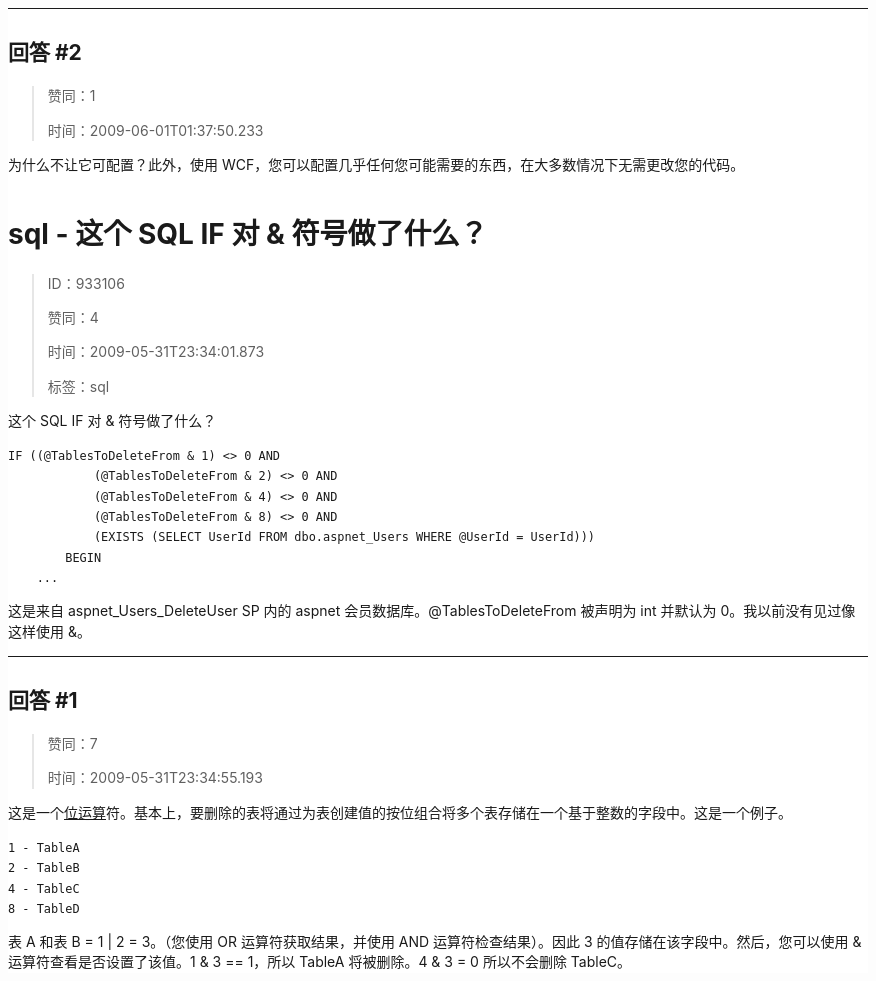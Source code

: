 * * *

## 回答 #2

> 赞同：1
> 
> 时间：2009-06-01T01:37:50.233

为什么不让它可配置？此外，使用 WCF，您可以配置几乎任何您可能需要的东西，在大多数情况下无需更改您的代码。

# sql - 这个 SQL IF 对 & 符号做了什么？

> ID：933106
> 
> 赞同：4
> 
> 时间：2009-05-31T23:34:01.873
> 
> 标签：sql

这个 SQL IF 对 & 符号做了什么？

```
IF ((@TablesToDeleteFrom & 1) <> 0 AND
            (@TablesToDeleteFrom & 2) <> 0 AND
            (@TablesToDeleteFrom & 4) <> 0 AND
            (@TablesToDeleteFrom & 8) <> 0 AND
            (EXISTS (SELECT UserId FROM dbo.aspnet_Users WHERE @UserId = UserId)))
        BEGIN
    ... 
```

这是来自 aspnet_Users_DeleteUser SP 内的 aspnet 会员数据库。@TablesToDeleteFrom 被声明为 int 并默认为 0。我以前没有见过像这样使用 &。

* * *

## 回答 #1

> 赞同：7
> 
> 时间：2009-05-31T23:34:55.193

这是一个[位运算](http://msdn.microsoft.com/en-us/library/ms174965.aspx)符。基本上，要删除的表将通过为表创建值的按位组合将多个表存储在一个基于整数的字段中。这是一个例子。

```
1 - TableA
2 - TableB
4 - TableC
8 - TableD 
```

表 A 和表 B = 1 | 2 = 3。（您使用 OR 运算符获取结果，并使用 AND 运算符检查结果）。因此 3 的值存储在该字段中。然后，您可以使用 & 运算符查看是否设置了该值。1 & 3 == 1，所以 TableA 将被删除。4 & 3 = 0 所以不会删除 TableC。
